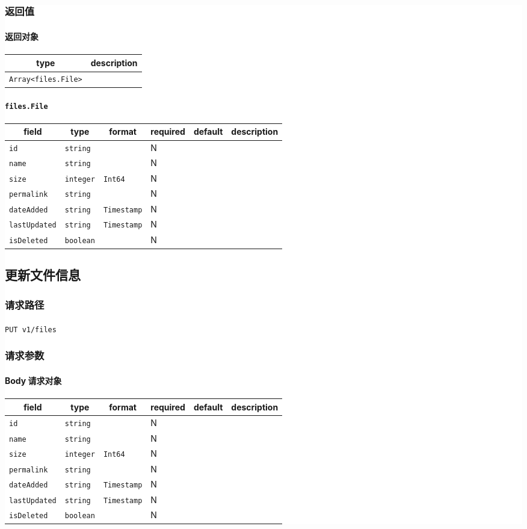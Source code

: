 
### 返回值

#### 返回对象
| type | description |
|---|---|
| `Array<files.File>` |  |


#### `files.File`
| field | type | format | required | default | description |
|---|---|---|---|---|---|
| `id` | `string` |  | N |  |
| `name` | `string` |  | N |  |
| `size` | `integer` | `Int64` | N |  |
| `permalink` | `string` |  | N |  |
| `dateAdded` | `string` | `Timestamp` | N |  |  |
| `lastUpdated` | `string` | `Timestamp` | N |  |  |
| `isDeleted` | `boolean` |  | N |  |


## 更新文件信息

### 请求路径
```http
PUT v1/files
```


### 请求参数

#### Body 请求对象
| field | type | format | required | default | description |
|---|---|---|---|---|---|
| `id` | `string` |  | N |  |
| `name` | `string` |  | N |  |
| `size` | `integer` | `Int64` | N |  |
| `permalink` | `string` |  | N |  |
| `dateAdded` | `string` | `Timestamp` | N |  |  |
| `lastUpdated` | `string` | `Timestamp` | N |  |  |
| `isDeleted` | `boolean` |  | N |  |
